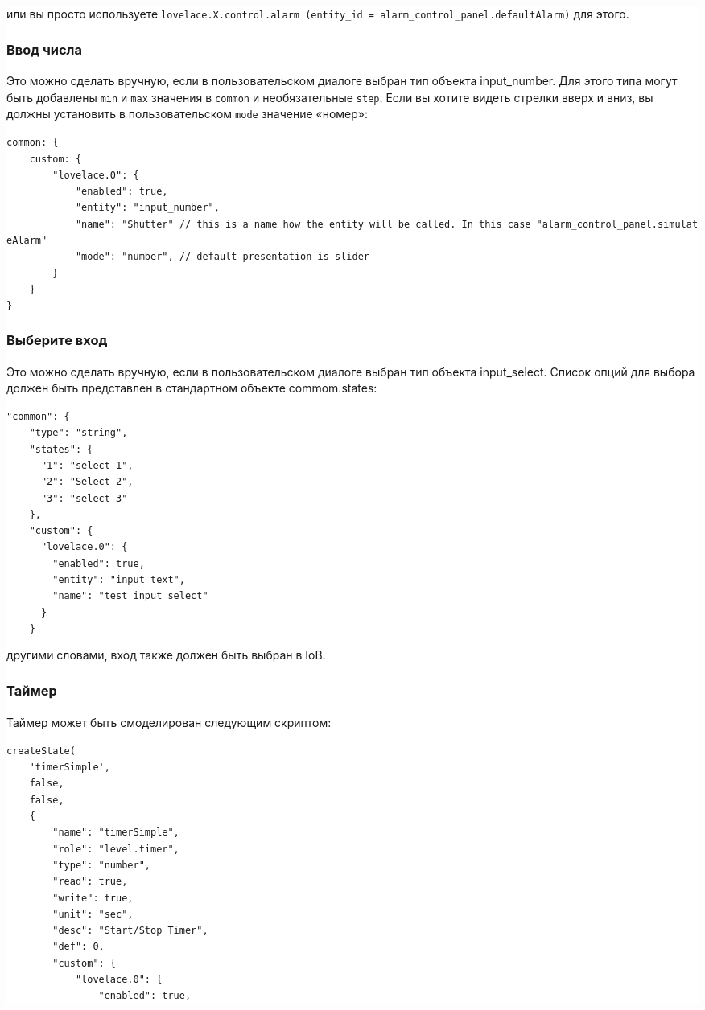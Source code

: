или вы просто используете `lovelace.X.control.alarm (entity_id = alarm_control_panel.defaultAlarm)` для этого.

### Ввод числа
Это можно сделать вручную, если в пользовательском диалоге выбран тип объекта input_number.
Для этого типа могут быть добавлены `min` и `max` значения в `common` и необязательные `step`.
Если вы хотите видеть стрелки вверх и вниз, вы должны установить в пользовательском `mode` значение «номер»:

```
common: {
    custom: {
        "lovelace.0": {
            "enabled": true,
            "entity": "input_number",
            "name": "Shutter" // this is a name how the entity will be called. In this case "alarm_control_panel.simulateAlarm"
            "mode": "number", // default presentation is slider
        }
    }
}
```

### Выберите вход
Это можно сделать вручную, если в пользовательском диалоге выбран тип объекта input_select.
Список опций для выбора должен быть представлен в стандартном объекте commom.states:

```
"common": {
    "type": "string",
    "states": {
      "1": "select 1",
      "2": "Select 2",
      "3": "select 3"
    },
    "custom": {
      "lovelace.0": {
        "enabled": true,
        "entity": "input_text",
        "name": "test_input_select"
      }
    }
```

другими словами, вход также должен быть выбран в IoB.

### Таймер
Таймер может быть смоделирован следующим скриптом:

```
createState(
    'timerSimple',
    false,
    false,
    {
        "name": "timerSimple",
        "role": "level.timer",
        "type": "number",
        "read": true,
        "write": true,
        "unit": "sec",
        "desc": "Start/Stop Timer",
        "def": 0,
        "custom": {
            "lovelace.0": {
                "enabled": true,
```
